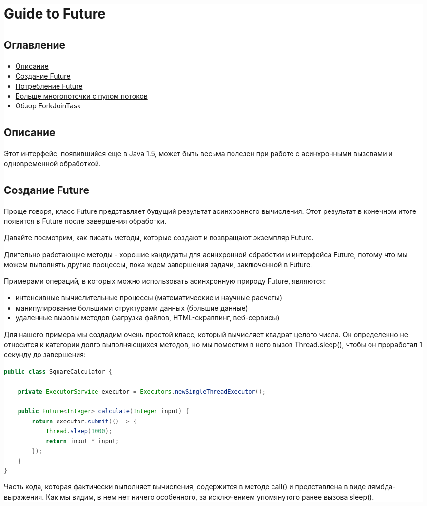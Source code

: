 # Guide to Future
## Оглавление
- [Описание](#описание)
- [Создание Future](#создание-future)
- [Потребление Future](#потребление-future)
- [Больше многопоточки с пулом потоков](#больше-многопоточки-с-пулом-потоков)
- [Обзор ForkJoinTask](#обзор-forkjointask)
## Описание
Этот интерфейс, появившийся еще в Java 1.5, может быть весьма полезен при работе с асинхронными вызовами и одновременной
обработкой.
## Создание Future
Проще говоря, класс Future представляет будущий результат асинхронного вычисления. Этот результат в конечном итоге 
появится в Future после завершения обработки.

Давайте посмотрим, как писать методы, которые создают и возвращают экземпляр Future.

Длительно работающие методы - хорошие кандидаты для асинхронной обработки и интерфейса Future, потому что мы можем 
выполнять другие процессы, пока ждем завершения задачи, заключенной в Future.

Примерами операций, в которых можно использовать асинхронную природу Future, являются:
- интенсивные вычислительные процессы (математические и научные расчеты)
- манипулирование большими структурами данных (большие данные)
- удаленные вызовы методов (загрузка файлов, HTML-скраппинг, веб-сервисы)

Для нашего примера мы создадим очень простой класс, который вычисляет квадрат целого числа. Он определенно не относится
к категории долго выполняющихся методов, но мы поместим в него вызов Thread.sleep(), чтобы он проработал 1 секунду
до завершения:
```java
public class SquareCalculator {    
    
    private ExecutorService executor = Executors.newSingleThreadExecutor();
    
    public Future<Integer> calculate(Integer input) {        
        return executor.submit(() -> {
            Thread.sleep(1000);
            return input * input;
        });
    }
}
```
Часть кода, которая фактически выполняет вычисления, содержится в методе call() и представлена в виде лямбда-выражения. 
Как мы видим, в нем нет ничего особенного, за исключением упомянутого ранее вызова sleep().
